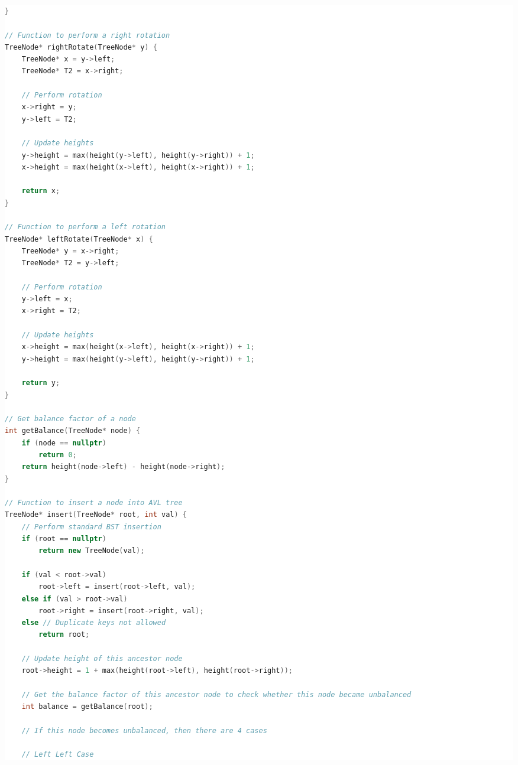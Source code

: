 ```cpp
}

// Function to perform a right rotation
TreeNode* rightRotate(TreeNode* y) {
    TreeNode* x = y->left;
    TreeNode* T2 = x->right;

    // Perform rotation
    x->right = y;
    y->left = T2;

    // Update heights
    y->height = max(height(y->left), height(y->right)) + 1;
    x->height = max(height(x->left), height(x->right)) + 1;

    return x;
}

// Function to perform a left rotation
TreeNode* leftRotate(TreeNode* x) {
    TreeNode* y = x->right;
    TreeNode* T2 = y->left;

    // Perform rotation
    y->left = x;
    x->right = T2;

    // Update heights
    x->height = max(height(x->left), height(x->right)) + 1;
    y->height = max(height(y->left), height(y->right)) + 1;

    return y;
}

// Get balance factor of a node
int getBalance(TreeNode* node) {
    if (node == nullptr)
        return 0;
    return height(node->left) - height(node->right);
}

// Function to insert a node into AVL tree
TreeNode* insert(TreeNode* root, int val) {
    // Perform standard BST insertion
    if (root == nullptr)
        return new TreeNode(val);

    if (val < root->val)
        root->left = insert(root->left, val);
    else if (val > root->val)
        root->right = insert(root->right, val);
    else // Duplicate keys not allowed
        return root;

    // Update height of this ancestor node
    root->height = 1 + max(height(root->left), height(root->right));

    // Get the balance factor of this ancestor node to check whether this node became unbalanced
    int balance = getBalance(root);

    // If this node becomes unbalanced, then there are 4 cases

    // Left Left Case
```